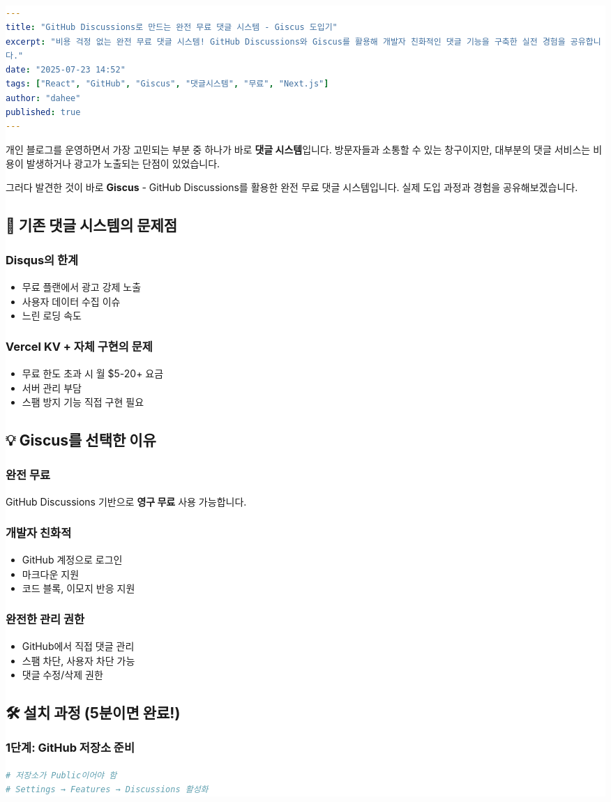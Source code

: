 ```yaml
---
title: "GitHub Discussions로 만드는 완전 무료 댓글 시스템 - Giscus 도입기"
excerpt: "비용 걱정 없는 완전 무료 댓글 시스템! GitHub Discussions와 Giscus를 활용해 개발자 친화적인 댓글 기능을 구축한 실전 경험을 공유합니다."
date: "2025-07-23 14:52"
tags: ["React", "GitHub", "Giscus", "댓글시스템", "무료", "Next.js"]
author: "dahee"
published: true
---
```


개인 블로그를 운영하면서 가장 고민되는 부분 중 하나가 바로 **댓글 시스템**입니다. 방문자들과 소통할 수 있는 창구이지만, 대부분의 댓글 서비스는 비용이 발생하거나 광고가 노출되는 단점이 있었습니다.

그러다 발견한 것이 바로 **Giscus** - GitHub Discussions를 활용한 완전 무료 댓글 시스템입니다. 실제 도입 과정과 경험을 공유해보겠습니다.

## 🤔 기존 댓글 시스템의 문제점

### Disqus의 한계
- 무료 플랜에서 광고 강제 노출
- 사용자 데이터 수집 이슈
- 느린 로딩 속도

### Vercel KV + 자체 구현의 문제
- 무료 한도 초과 시 월 $5-20+ 요금
- 서버 관리 부담
- 스팸 방지 기능 직접 구현 필요

## 💡 Giscus를 선택한 이유

### 완전 무료
GitHub Discussions 기반으로 **영구 무료** 사용 가능합니다.

### 개발자 친화적
- GitHub 계정으로 로그인
- 마크다운 지원
- 코드 블록, 이모지 반응 지원

### 완전한 관리 권한
- GitHub에서 직접 댓글 관리
- 스팸 차단, 사용자 차단 가능
- 댓글 수정/삭제 권한

## 🛠️ 설치 과정 (5분이면 완료!)

### 1단계: GitHub 저장소 준비
```bash
# 저장소가 Public이어야 함
# Settings → Features → Discussions 활성화
```
